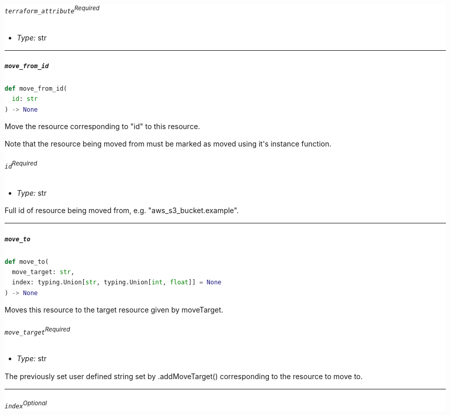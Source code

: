 ###### `terraform_attribute`<sup>Required</sup> <a name="terraform_attribute" id="@cdktf/provider-azurerm.expressRouteConnection.ExpressRouteConnection.interpolationForAttribute.parameter.terraformAttribute"></a>

- *Type:* str

---

##### `move_from_id` <a name="move_from_id" id="@cdktf/provider-azurerm.expressRouteConnection.ExpressRouteConnection.moveFromId"></a>

```python
def move_from_id(
  id: str
) -> None
```

Move the resource corresponding to "id" to this resource.

Note that the resource being moved from must be marked as moved using it's instance function.

###### `id`<sup>Required</sup> <a name="id" id="@cdktf/provider-azurerm.expressRouteConnection.ExpressRouteConnection.moveFromId.parameter.id"></a>

- *Type:* str

Full id of resource being moved from, e.g. "aws_s3_bucket.example".

---

##### `move_to` <a name="move_to" id="@cdktf/provider-azurerm.expressRouteConnection.ExpressRouteConnection.moveTo"></a>

```python
def move_to(
  move_target: str,
  index: typing.Union[str, typing.Union[int, float]] = None
) -> None
```

Moves this resource to the target resource given by moveTarget.

###### `move_target`<sup>Required</sup> <a name="move_target" id="@cdktf/provider-azurerm.expressRouteConnection.ExpressRouteConnection.moveTo.parameter.moveTarget"></a>

- *Type:* str

The previously set user defined string set by .addMoveTarget() corresponding to the resource to move to.

---

###### `index`<sup>Optional</sup> <a name="index" id="@cdktf/provider-azurerm.expressRouteConnection.ExpressRouteConnection.moveTo.parameter.index"></a>
